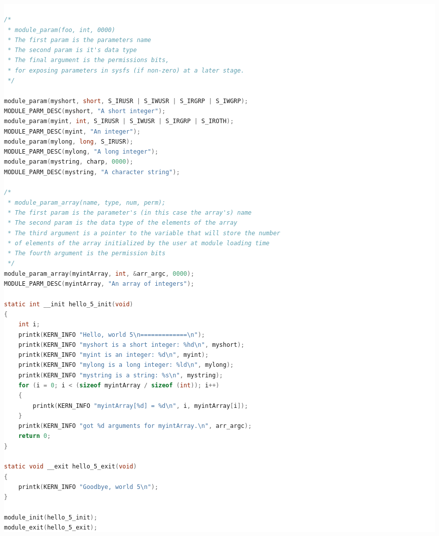 ```c

/* 
 * module_param(foo, int, 0000)
 * The first param is the parameters name
 * The second param is it's data type
 * The final argument is the permissions bits, 
 * for exposing parameters in sysfs (if non-zero) at a later stage.
 */

module_param(myshort, short, S_IRUSR | S_IWUSR | S_IRGRP | S_IWGRP);
MODULE_PARM_DESC(myshort, "A short integer");
module_param(myint, int, S_IRUSR | S_IWUSR | S_IRGRP | S_IROTH);
MODULE_PARM_DESC(myint, "An integer");
module_param(mylong, long, S_IRUSR);
MODULE_PARM_DESC(mylong, "A long integer");
module_param(mystring, charp, 0000);
MODULE_PARM_DESC(mystring, "A character string");

/*
 * module_param_array(name, type, num, perm);
 * The first param is the parameter's (in this case the array's) name
 * The second param is the data type of the elements of the array
 * The third argument is a pointer to the variable that will store the number 
 * of elements of the array initialized by the user at module loading time
 * The fourth argument is the permission bits
 */
module_param_array(myintArray, int, &arr_argc, 0000);
MODULE_PARM_DESC(myintArray, "An array of integers");

static int __init hello_5_init(void)
{
    int i;
    printk(KERN_INFO "Hello, world 5\n=============\n");
    printk(KERN_INFO "myshort is a short integer: %hd\n", myshort);
    printk(KERN_INFO "myint is an integer: %d\n", myint);
    printk(KERN_INFO "mylong is a long integer: %ld\n", mylong);
    printk(KERN_INFO "mystring is a string: %s\n", mystring);
    for (i = 0; i < (sizeof myintArray / sizeof (int)); i++)
    {
        printk(KERN_INFO "myintArray[%d] = %d\n", i, myintArray[i]);
    }
    printk(KERN_INFO "got %d arguments for myintArray.\n", arr_argc);
    return 0;
}

static void __exit hello_5_exit(void)
{
    printk(KERN_INFO "Goodbye, world 5\n");
}

module_init(hello_5_init);
module_exit(hello_5_exit);
```
